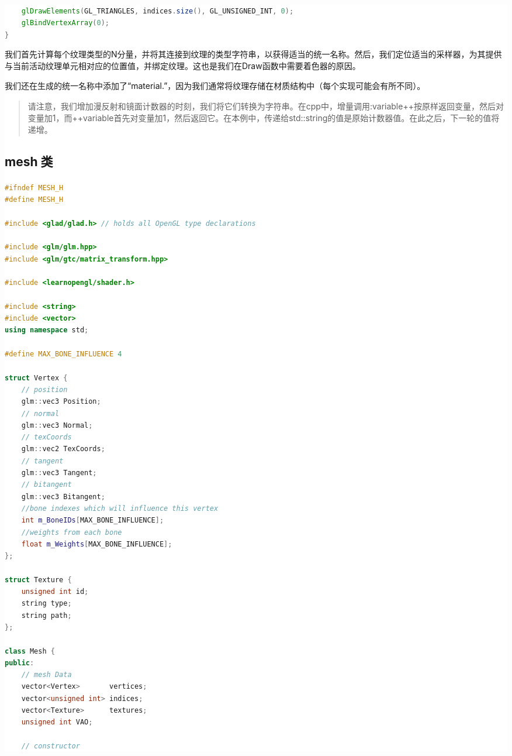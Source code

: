 ```glsl
    glDrawElements(GL_TRIANGLES, indices.size(), GL_UNSIGNED_INT, 0);
    glBindVertexArray(0);
}  
```

我们首先计算每个纹理类型的N分量，并将其连接到纹理的类型字符串，以获得适当的统一名称。然后，我们定位适当的采样器，为其提供与当前活动纹理单元相对应的位置值，并绑定纹理。这也是我们在Draw函数中需要着色器的原因。

我们还在生成的统一名称中添加了“material.”，因为我们通常将纹理存储在材质结构中（每个实现可能会有所不同）。

> 请注意，我们增加漫反射和镜面计数器的时刻，我们将它们转换为字符串。在cpp中，增量调用:variable++按原样返回变量，然后对变量加1，而++variable首先对变量加1，然后返回它。在本例中，传递给std::string的值是原始计数器值。在此之后，下一轮的值将递增。

## mesh 类

```cpp
#ifndef MESH_H
#define MESH_H

#include <glad/glad.h> // holds all OpenGL type declarations

#include <glm/glm.hpp>
#include <glm/gtc/matrix_transform.hpp>

#include <learnopengl/shader.h>

#include <string>
#include <vector>
using namespace std;

#define MAX_BONE_INFLUENCE 4

struct Vertex {
    // position
    glm::vec3 Position;
    // normal
    glm::vec3 Normal;
    // texCoords
    glm::vec2 TexCoords;
    // tangent
    glm::vec3 Tangent;
    // bitangent
    glm::vec3 Bitangent;
	//bone indexes which will influence this vertex
	int m_BoneIDs[MAX_BONE_INFLUENCE];
	//weights from each bone
	float m_Weights[MAX_BONE_INFLUENCE];
};

struct Texture {
    unsigned int id;
    string type;
    string path;
};

class Mesh {
public:
    // mesh Data
    vector<Vertex>       vertices;
    vector<unsigned int> indices;
    vector<Texture>      textures;
    unsigned int VAO;

    // constructor
```